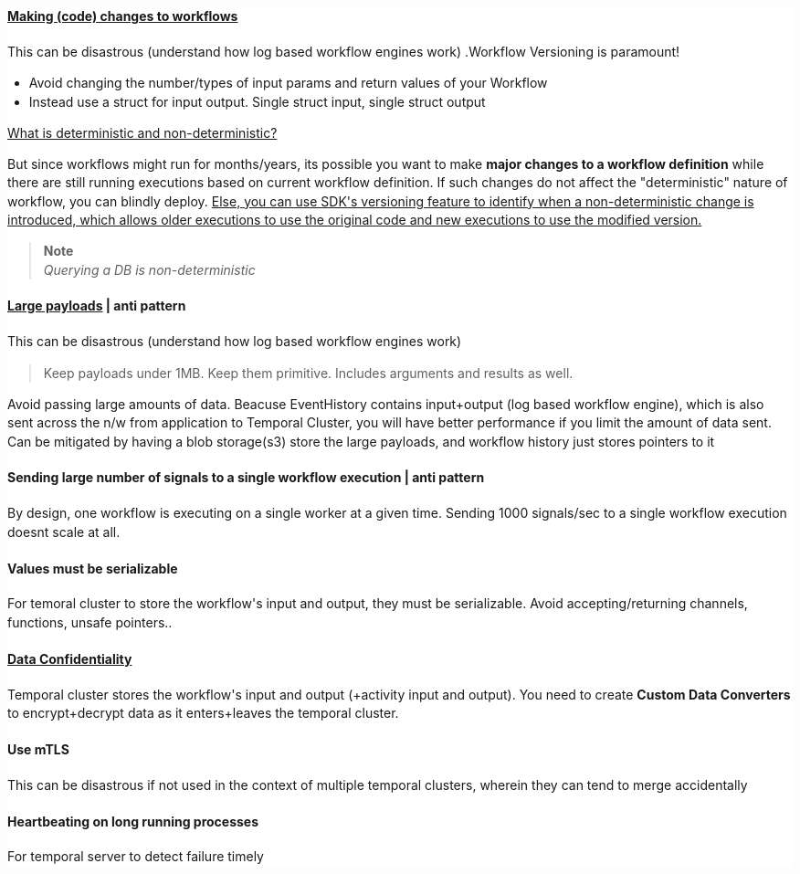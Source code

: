 #### [Making (code) changes to workflows ](https://docs.temporal.io/go/versioning/)
This can be disastrous (understand how log based workflow engines work)
.Workflow Versioning is paramount!

- Avoid changing the number/types of input params and return values of your Workflow
- Instead use a struct for input output. Single struct input, single struct output

[What is deterministic and non-deterministic?](https://docs.temporal.io/concepts/what-is-a-workflow-definition/#deterministic-constraints)

But since workflows might run for months/years, its possible you want to make **major changes to a workflow definition** while there are still running executions based on current workflow definition. If such changes do not affect the "deterministic" nature of workflow, you can blindly deploy. <u>Else, you can use SDK's versioning feature to identify when a non-deterministic change is introduced, which allows older executions to use the original code and new executions to use the modified version.</u>

> **Note** <br>
> _Querying a DB is non-deterministic_

#### [Large payloads](https://docs.temporal.io/kb/temporal-platform-limits-sheet) | anti pattern
This can be disastrous (understand how log based workflow engines work)

> Keep payloads under 1MB. Keep them primitive. Includes arguments and results as well.

Avoid passing large amounts of data. Beacuse EventHistory contains input+output (log based workflow engine), which is also sent across the n/w from application to Temporal Cluster, you will have better performance if you limit the amount of data sent.
Can be mitigated by having a blob storage(s3) store the large payloads, and workflow history just stores pointers to it

#### Sending large number of signals to a single workflow execution | anti pattern
By design, one workflow is executing on a single worker at a given time. Sending 1000 signals/sec to a single workflow execution doesnt scale at all.

#### Values must be serializable
For temoral cluster to store the workflow's input and output, they must be serializable. Avoid accepting/returning channels, functions, unsafe pointers..

#### [Data Confidentiality](https://docs.temporal.io/concepts/what-is-a-data-converter/)
Temporal cluster stores the workflow's input and output (+activity input and output). You need to create **Custom Data Converters** to encrypt+decrypt data as it enters+leaves the temporal cluster.

#### Use mTLS
This can be disastrous if not used in the context of multiple temporal clusters, wherein they can tend to merge accidentally

#### Heartbeating on long running processes
For temporal server to detect failure timely

